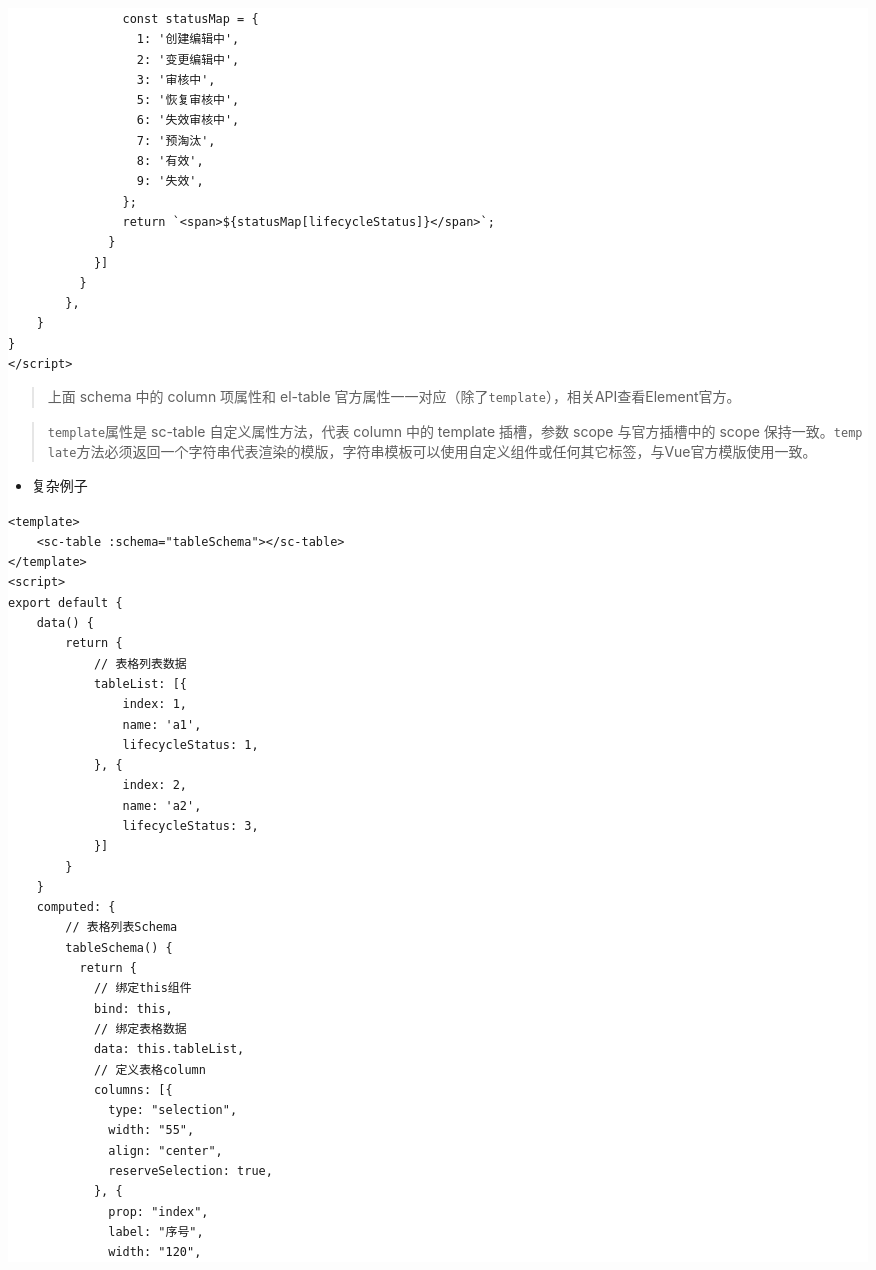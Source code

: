 ```
                const statusMap = {
                  1: '创建编辑中',
                  2: '变更编辑中',
                  3: '审核中',
                  5: '恢复审核中',
                  6: '失效审核中',
                  7: '预淘汰',
                  8: '有效',
                  9: '失效',
                };
                return `<span>${statusMap[lifecycleStatus]}</span>`;
              }
            }]
          }
    	},
    }
}
</script>
```

>  上面 schema 中的 column 项属性和 el-table 官方属性一一对应（除了```template```），相关API查看Element官方。

> ```template```属性是 sc-table 自定义属性方法，代表 column 中的 template 插槽，参数 scope 与官方插槽中的 scope 保持一致。```template```方法必须返回一个字符串代表渲染的模版，字符串模板可以使用自定义组件或任何其它标签，与Vue官方模版使用一致。

- 复杂例子

```
<template>
	<sc-table :schema="tableSchema"></sc-table>
</template>
<script>
export default {
	data() {
    	return {
        	// 表格列表数据
        	tableList: [{
            	index: 1,
                name: 'a1',
                lifecycleStatus: 1,
            }, {
            	index: 2,
                name: 'a2',
                lifecycleStatus: 3,
            }]
        }
    }
	computed: {
    	// 表格列表Schema
    	tableSchema() {
          return {
            // 绑定this组件
            bind: this,
            // 绑定表格数据
            data: this.tableList,
            // 定义表格column
            columns: [{
              type: "selection",
              width: "55",
              align: "center",
              reserveSelection: true,
            }, {
              prop: "index",
              label: "序号",
              width: "120",
```